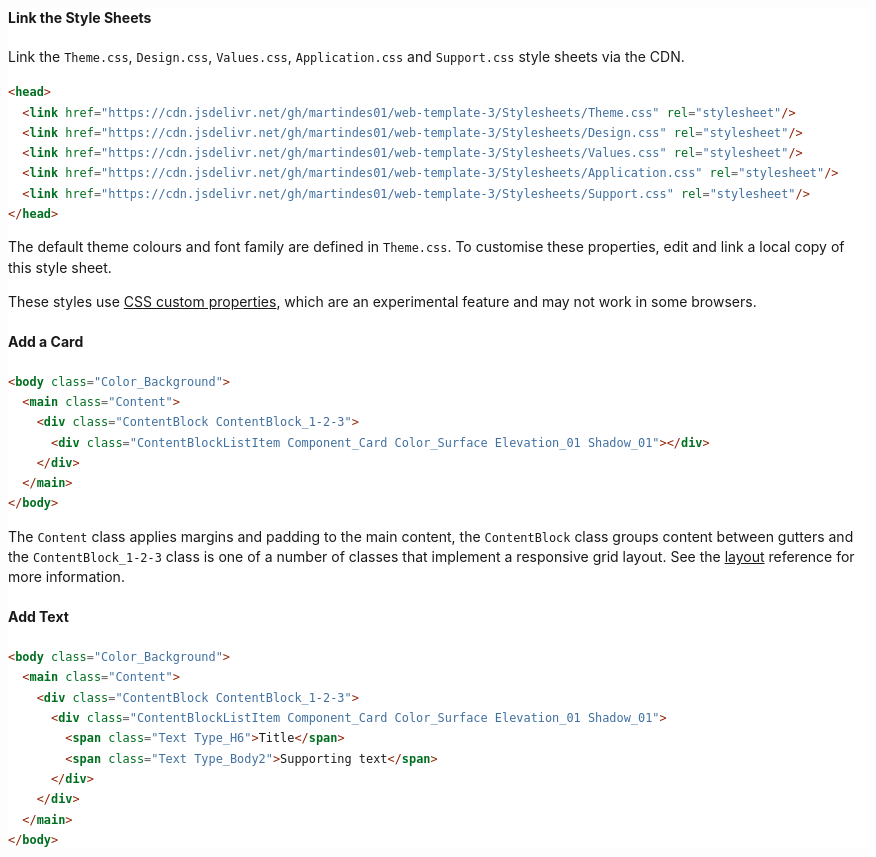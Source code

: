 #### Link the Style Sheets

Link the `Theme.css`, `Design.css`, `Values.css`, `Application.css` and `Support.css` style sheets via the CDN.

```html
<head>
  <link href="https://cdn.jsdelivr.net/gh/martindes01/web-template-3/Stylesheets/Theme.css" rel="stylesheet"/>
  <link href="https://cdn.jsdelivr.net/gh/martindes01/web-template-3/Stylesheets/Design.css" rel="stylesheet"/>
  <link href="https://cdn.jsdelivr.net/gh/martindes01/web-template-3/Stylesheets/Values.css" rel="stylesheet"/>
  <link href="https://cdn.jsdelivr.net/gh/martindes01/web-template-3/Stylesheets/Application.css" rel="stylesheet"/>
  <link href="https://cdn.jsdelivr.net/gh/martindes01/web-template-3/Stylesheets/Support.css" rel="stylesheet"/>
</head>
```

The default theme colours and font family are defined in `Theme.css`.
To customise these properties, edit and link a local copy of this style sheet.

These styles use [CSS custom properties](https://developer.mozilla.org/docs/Web/CSS/Using_CSS_custom_properties), which are an experimental feature and may not work in some browsers.

#### Add a Card

```html
<body class="Color_Background">
  <main class="Content">
    <div class="ContentBlock ContentBlock_1-2-3">
      <div class="ContentBlockListItem Component_Card Color_Surface Elevation_01 Shadow_01"></div>
    </div>
  </main>
</body>
```

The `Content` class applies margins and padding to the main content, the `ContentBlock` class groups content between gutters and the `ContentBlock_1-2-3` class is one of a number of classes that implement a responsive grid layout.
See the [layout](#layout) reference for more information.

#### Add Text

```html
<body class="Color_Background">
  <main class="Content">
    <div class="ContentBlock ContentBlock_1-2-3">
      <div class="ContentBlockListItem Component_Card Color_Surface Elevation_01 Shadow_01">
        <span class="Text Type_H6">Title</span>
        <span class="Text Type_Body2">Supporting text</span>
      </div>
    </div>
  </main>
</body>
```
